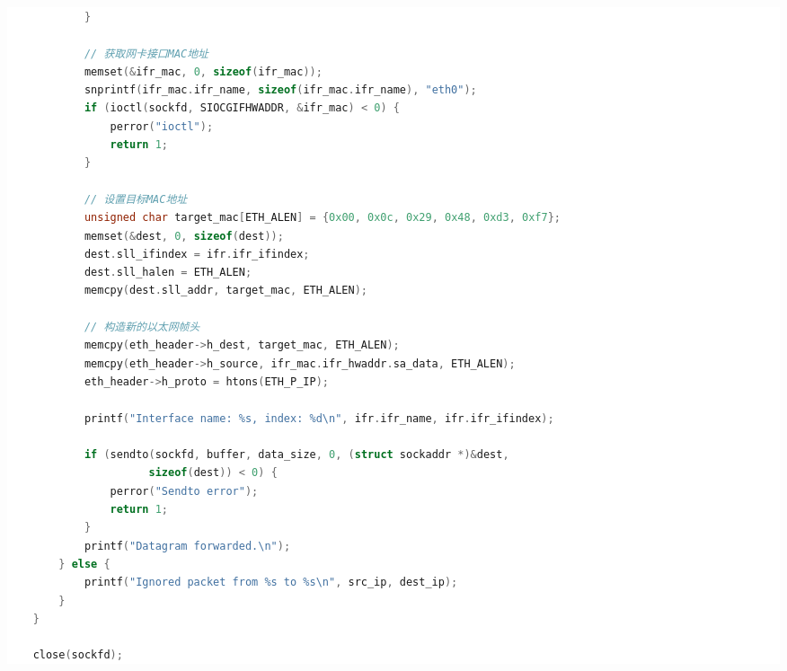 ```c
            }

            // 获取网卡接口MAC地址
            memset(&ifr_mac, 0, sizeof(ifr_mac));
            snprintf(ifr_mac.ifr_name, sizeof(ifr_mac.ifr_name), "eth0");
            if (ioctl(sockfd, SIOCGIFHWADDR, &ifr_mac) < 0) {
                perror("ioctl");
                return 1;
            }

            // 设置目标MAC地址
            unsigned char target_mac[ETH_ALEN] = {0x00, 0x0c, 0x29, 0x48, 0xd3, 0xf7};
            memset(&dest, 0, sizeof(dest));
            dest.sll_ifindex = ifr.ifr_ifindex;
            dest.sll_halen = ETH_ALEN;
            memcpy(dest.sll_addr, target_mac, ETH_ALEN);

            // 构造新的以太网帧头
            memcpy(eth_header->h_dest, target_mac, ETH_ALEN);
            memcpy(eth_header->h_source, ifr_mac.ifr_hwaddr.sa_data, ETH_ALEN);
            eth_header->h_proto = htons(ETH_P_IP);

            printf("Interface name: %s, index: %d\n", ifr.ifr_name, ifr.ifr_ifindex);

            if (sendto(sockfd, buffer, data_size, 0, (struct sockaddr *)&dest, 
                      sizeof(dest)) < 0) {
                perror("Sendto error");
                return 1;
            }
            printf("Datagram forwarded.\n");
        } else {
            printf("Ignored packet from %s to %s\n", src_ip, dest_ip);
        }
    }

    close(sockfd);